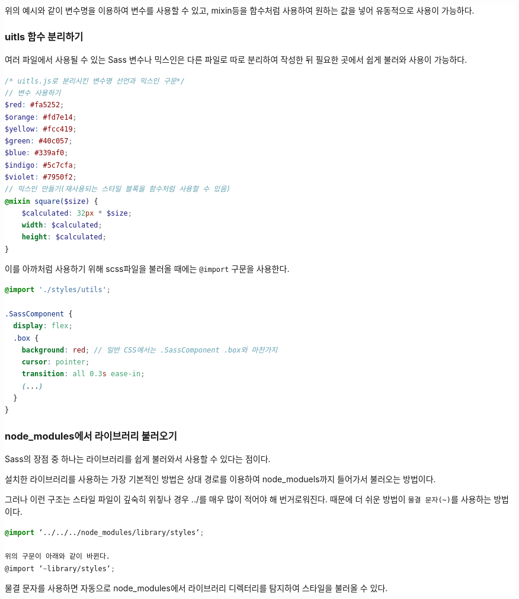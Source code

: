 위의 예시와 같이 변수명을 이용하여 변수를 사용할 수 있고, mixin등을 함수처럼 사용하여 원하는 값을 넣어 유동적으로 사용이 가능하다.

### uitls 함수 분리하기

여러 파일에서 사용될 수 있는 Sass 변수나 믹스인은 다른 파일로 따로 분리하여 작성한 뒤 필요한 곳에서 쉽게 불러와 사용이 가능하다.

```scss
/* uitls.js로 분리시킨 변수명 선언과 믹스인 구문*/
// 변수 사용하기
$red: #fa5252;
$orange: #fd7e14;
$yellow: #fcc419;
$green: #40c057;
$blue: #339af0;
$indigo: #5c7cfa;
$violet: #7950f2;
// 믹스인 만들기(재사용되는 스타일 블록을 함수처럼 사용할 수 있음)
@mixin square($size) {
    $calculated: 32px * $size;
    width: $calculated;
    height: $calculated;
}
```

이를 아까처럼 사용하기 위해 scss파일을 불러올 때에는 `@import` 구문을 사용한다.

```scss
@import './styles/utils';

.SassComponent {
  display: flex;
  .box {
    background: red; // 일반 CSS에서는 .SassComponent .box와 마찬가지
    cursor: pointer;
    transition: all 0.3s ease-in;
    (...)
  }
}
```

### node_modules에서 라이브러리 불러오기

Sass의 장점 중 하나는 라이브러리를 쉽게 불러와서 사용할 수 있다는 점이다.

설치한 라이브러리를 사용하는 가장 기본적인 방법은 상대 경로를 이용하여 node_moduels까지 들어가서 불러오는 방법이다.

그러나 이런 구조는 스타일 파일이 깊숙히 위칳나 경우 ../를 매우 많이 적어야 해 번거로워진다. 때문에 더 쉬운 방법이 `물결 문자(~)`를 사용하는 방법이다.

```scss
@import ‘../../../node_modules/library/styles‘;

위의 구문이 아래와 같이 바뀐다.
@import ‘~library/styles‘;
```

물결 문자를 사용하면 자동으로 node_modules에서 라이브러리 디렉터리를 탐지하여 스타일을 불러올 수 있다.
